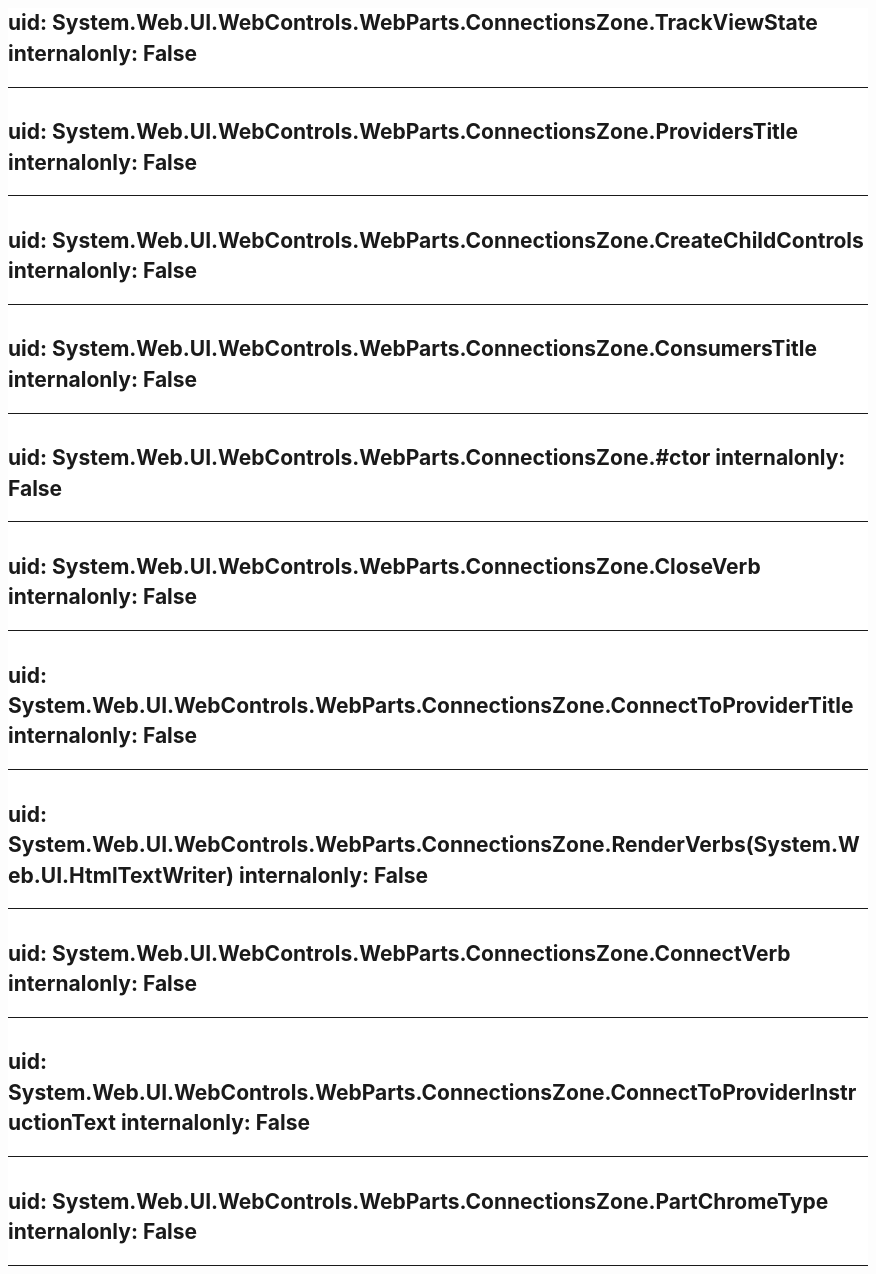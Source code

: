 uid: System.Web.UI.WebControls.WebParts.ConnectionsZone.TrackViewState
internalonly: False
---

---
uid: System.Web.UI.WebControls.WebParts.ConnectionsZone.ProvidersTitle
internalonly: False
---

---
uid: System.Web.UI.WebControls.WebParts.ConnectionsZone.CreateChildControls
internalonly: False
---

---
uid: System.Web.UI.WebControls.WebParts.ConnectionsZone.ConsumersTitle
internalonly: False
---

---
uid: System.Web.UI.WebControls.WebParts.ConnectionsZone.#ctor
internalonly: False
---

---
uid: System.Web.UI.WebControls.WebParts.ConnectionsZone.CloseVerb
internalonly: False
---

---
uid: System.Web.UI.WebControls.WebParts.ConnectionsZone.ConnectToProviderTitle
internalonly: False
---

---
uid: System.Web.UI.WebControls.WebParts.ConnectionsZone.RenderVerbs(System.Web.UI.HtmlTextWriter)
internalonly: False
---

---
uid: System.Web.UI.WebControls.WebParts.ConnectionsZone.ConnectVerb
internalonly: False
---

---
uid: System.Web.UI.WebControls.WebParts.ConnectionsZone.ConnectToProviderInstructionText
internalonly: False
---

---
uid: System.Web.UI.WebControls.WebParts.ConnectionsZone.PartChromeType
internalonly: False
---

---